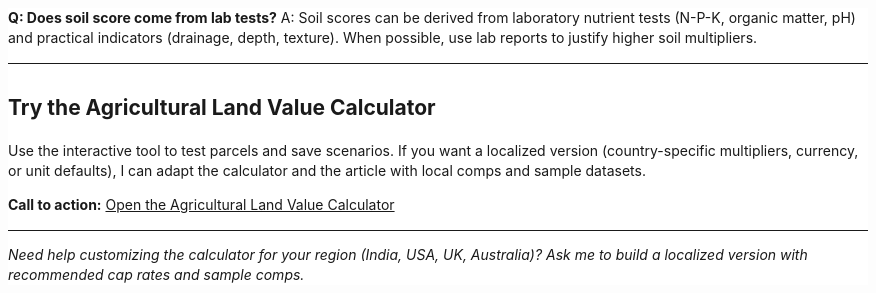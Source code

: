 **Q: Does soil score come from lab tests?**
A: Soil scores can be derived from laboratory nutrient tests (N-P-K, organic matter, pH) and practical indicators (drainage, depth, texture). When possible, use lab reports to justify higher soil multipliers.

---

## Try the Agricultural Land Value Calculator

Use the interactive tool to test parcels and save scenarios. If you want a localized version (country-specific multipliers, currency, or unit defaults), I can adapt the calculator and the article with local comps and sample datasets.

**Call to action:** [Open the Agricultural Land Value Calculator](/agricultural-land-value-calculator/)

---

_Need help customizing the calculator for your region (India, USA, UK, Australia)? Ask me to build a localized version with recommended cap rates and sample comps._

